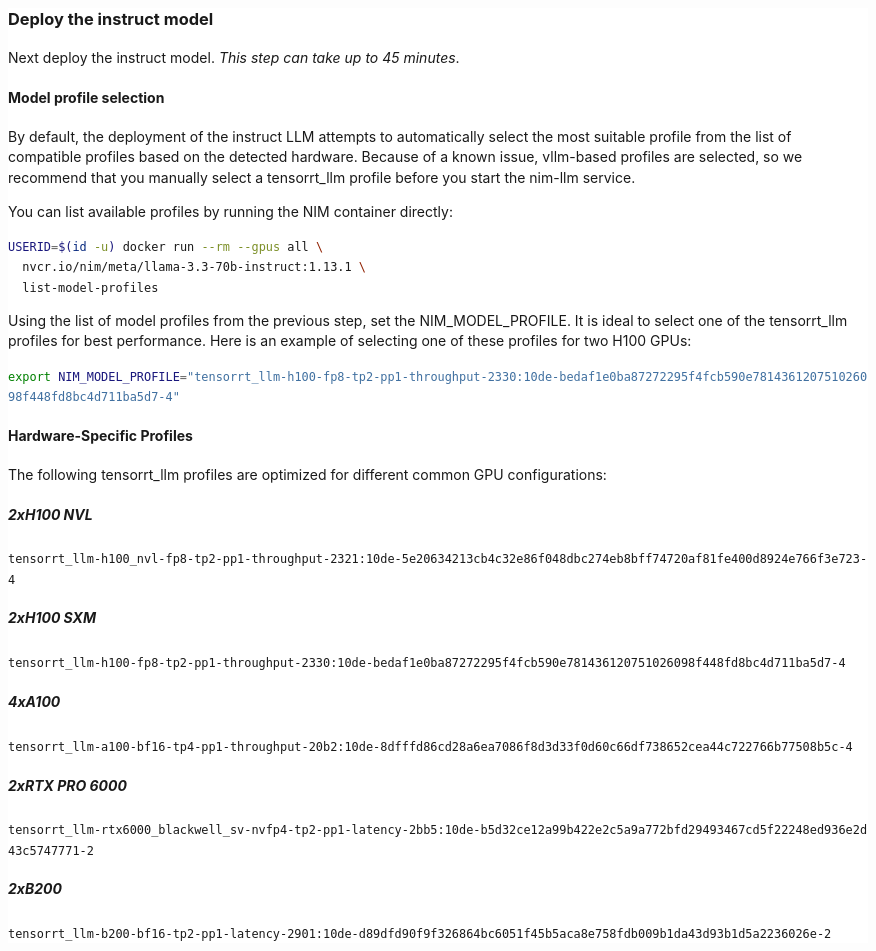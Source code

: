 ### Deploy the instruct model

Next deploy the instruct model. *This step can take up to 45 minutes*.

#### Model profile selection

By default, the deployment of the instruct LLM attempts to automatically select the most suitable profile from the list of compatible profiles based on the detected hardware. Because of a known issue, vllm-based profiles are selected, so we recommend that you manually select a tensorrt_llm profile before you start the nim-llm service. 

You can list available profiles by running the NIM container directly:
```bash
USERID=$(id -u) docker run --rm --gpus all \
  nvcr.io/nim/meta/llama-3.3-70b-instruct:1.13.1 \
  list-model-profiles
```

Using the list of model profiles from the previous step, set the NIM_MODEL_PROFILE. It is ideal to select one of the tensorrt_llm profiles for best performance. Here is an example of selecting one of these profiles for two H100 GPUs:

```bash
export NIM_MODEL_PROFILE="tensorrt_llm-h100-fp8-tp2-pp1-throughput-2330:10de-bedaf1e0ba87272295f4fcb590e781436120751026098f448fd8bc4d711ba5d7-4"
```

#### Hardware-Specific Profiles

The following tensorrt_llm profiles are optimized for different common GPU configurations:

##### 2xH100 NVL
```
tensorrt_llm-h100_nvl-fp8-tp2-pp1-throughput-2321:10de-5e20634213cb4c32e86f048dbc274eb8bff74720af81fe400d8924e766f3e723-4
```

##### 2xH100 SXM
```
tensorrt_llm-h100-fp8-tp2-pp1-throughput-2330:10de-bedaf1e0ba87272295f4fcb590e781436120751026098f448fd8bc4d711ba5d7-4
```

##### 4xA100
```
tensorrt_llm-a100-bf16-tp4-pp1-throughput-20b2:10de-8dfffd86cd28a6ea7086f8d3d33f0d60c66df738652cea44c722766b77508b5c-4
```

##### 2xRTX PRO 6000
```
tensorrt_llm-rtx6000_blackwell_sv-nvfp4-tp2-pp1-latency-2bb5:10de-b5d32ce12a99b422e2c5a9a772bfd29493467cd5f22248ed936e2d43c5747771-2
```

##### 2xB200
```
tensorrt_llm-b200-bf16-tp2-pp1-latency-2901:10de-d89dfd90f9f326864bc6051f45b5aca8e758fdb009b1da43d93b1d5a2236026e-2
```
